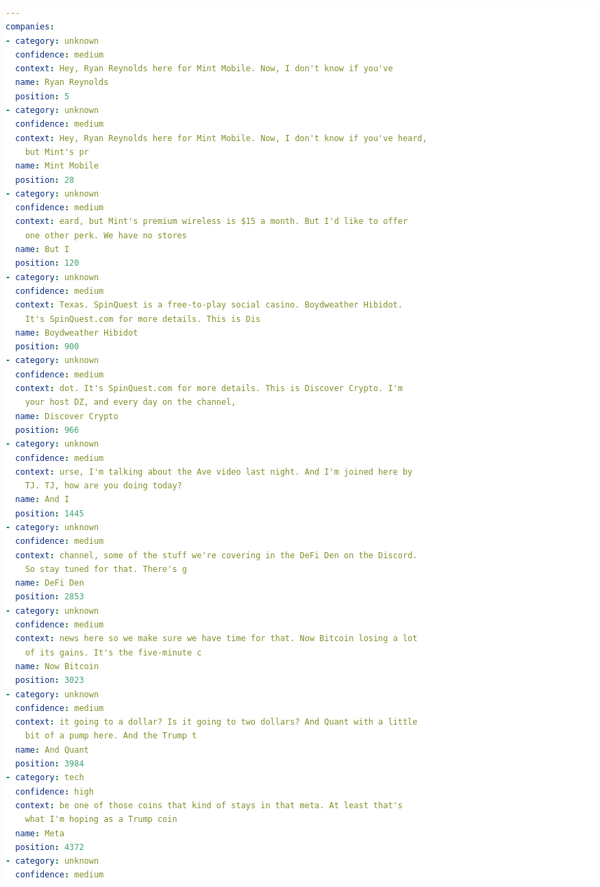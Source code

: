 ```yaml
---
companies:
- category: unknown
  confidence: medium
  context: Hey, Ryan Reynolds here for Mint Mobile. Now, I don't know if you've
  name: Ryan Reynolds
  position: 5
- category: unknown
  confidence: medium
  context: Hey, Ryan Reynolds here for Mint Mobile. Now, I don't know if you've heard,
    but Mint's pr
  name: Mint Mobile
  position: 28
- category: unknown
  confidence: medium
  context: eard, but Mint's premium wireless is $15 a month. But I'd like to offer
    one other perk. We have no stores
  name: But I
  position: 120
- category: unknown
  confidence: medium
  context: Texas. SpinQuest is a free-to-play social casino. Boydweather Hibidot.
    It's SpinQuest.com for more details. This is Dis
  name: Boydweather Hibidot
  position: 900
- category: unknown
  confidence: medium
  context: dot. It's SpinQuest.com for more details. This is Discover Crypto. I'm
    your host DZ, and every day on the channel,
  name: Discover Crypto
  position: 966
- category: unknown
  confidence: medium
  context: urse, I'm talking about the Ave video last night. And I'm joined here by
    TJ. TJ, how are you doing today?
  name: And I
  position: 1445
- category: unknown
  confidence: medium
  context: channel, some of the stuff we're covering in the DeFi Den on the Discord.
    So stay tuned for that. There's g
  name: DeFi Den
  position: 2853
- category: unknown
  confidence: medium
  context: news here so we make sure we have time for that. Now Bitcoin losing a lot
    of its gains. It's the five-minute c
  name: Now Bitcoin
  position: 3023
- category: unknown
  confidence: medium
  context: it going to a dollar? Is it going to two dollars? And Quant with a little
    bit of a pump here. And the Trump t
  name: And Quant
  position: 3984
- category: tech
  confidence: high
  context: be one of those coins that kind of stays in that meta. At least that's
    what I'm hoping as a Trump coin
  name: Meta
  position: 4372
- category: unknown
  confidence: medium
```